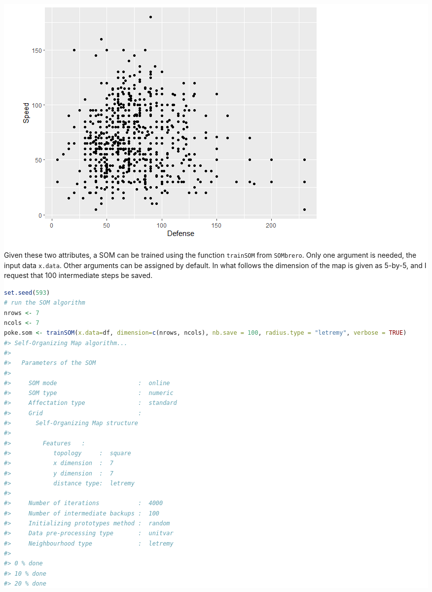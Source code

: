 ![](README_files/figure-gfm/unnamed-chunk-5-1.png)

Given these two attributes, a SOM can be trained using the function
`trainSOM` from `SOMbrero`. Only one argument is needed, the input data
`x.data`. Other arguments can be assigned by default. In what follows
the dimension of the map is given as 5-by-5, and I request that 100
intermediate steps be saved.

``` r
set.seed(593)
# run the SOM algorithm 
nrows <- 7
ncols <- 7
poke.som <- trainSOM(x.data=df, dimension=c(nrows, ncols), nb.save = 100, radius.type = "letremy", verbose = TRUE)
#> Self-Organizing Map algorithm...
#> 
#>   Parameters of the SOM
#> 
#>     SOM mode                       :  online 
#>     SOM type                       :  numeric 
#>     Affectation type               :  standard 
#>     Grid                           : 
#>       Self-Organizing Map structure
#> 
#>         Features   :
#>            topology     :  square 
#>            x dimension  :  7 
#>            y dimension  :  7 
#>            distance type:  letremy 
#> 
#>     Number of iterations           :  4000 
#>     Number of intermediate backups :  100 
#>     Initializing prototypes method :  random 
#>     Data pre-processing type       :  unitvar 
#>     Neighbourhood type             :  letremy 
#> 
#> 0 % done
#> 10 % done
#> 20 % done
```